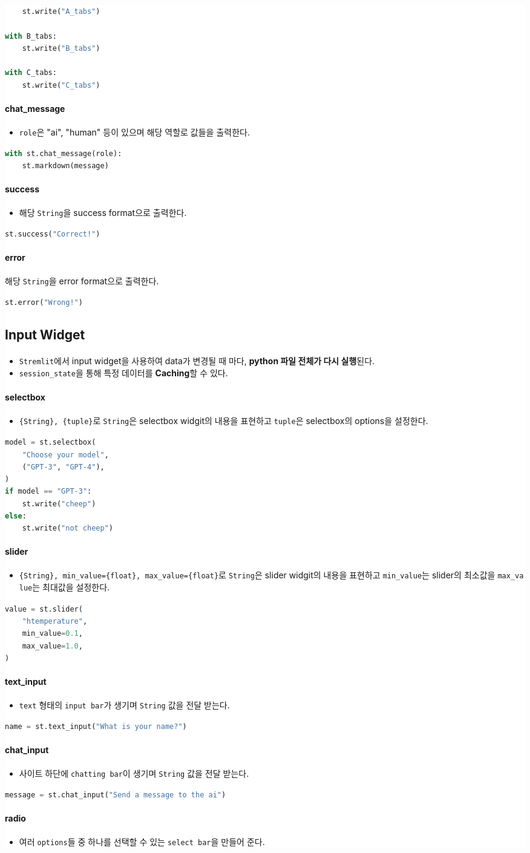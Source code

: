 ```python
	st.write("A_tabs")

with B_tabs:
	st.write("B_tabs")

with C_tabs:
	st.write("C_tabs")
```
#### chat_message
- `role`은 "ai", "human" 등이 있으며 해당 역할로 값들을 출력한다.
```python
with st.chat_message(role):
	st.markdown(message)
```
#### success
- 해당 `String`을 success format으로 출력한다.
```python
st.success("Correct!")
```
#### error
해당 `String`을 error format으로 출력한다.
```python
st.error("Wrong!")
```
## Input Widget
- `Stremlit`에서 input widget을 사용하여 data가 변경될 때 마다, **python 파일 전체가 다시 실행**된다.
- `session_state`을 통해 특정 데이터를 **Caching**할 수 있다.
#### selectbox
- `{String}, {tuple}`로 `String`은 selectbox widgit의 내용을 표현하고 `tuple`은 selectbox의 options을 설정한다.
```python
model = st.selectbox(
    "Choose your model",
    ("GPT-3", "GPT-4"),
)
if model == "GPT-3":
    st.write("cheep")
else:
    st.write("not cheep")
```
#### slider
- `{String}, min_value={float}, max_value={float}`로 `String`은 slider widgit의 내용을 표현하고 `min_value`는 slider의 최소값을 `max_value`는 최대값을 설정한다.
```python
value = st.slider(
    "htemperature",
    min_value=0.1,
    max_value=1.0,
)
```
#### text_input
- `text` 형태의 `input bar`가 생기며 `String` 값을 전달 받는다.
```python
name = st.text_input("What is your name?")
```
#### chat_input
- 사이트 하단에 `chatting bar`이 생기며 `String` 값을 전달 받는다.
```python
message = st.chat_input("Send a message to the ai")
```
#### radio
- 여러 `options`들 중 하나를 선택할 수 있는 `select bar`을 만들어 준다.